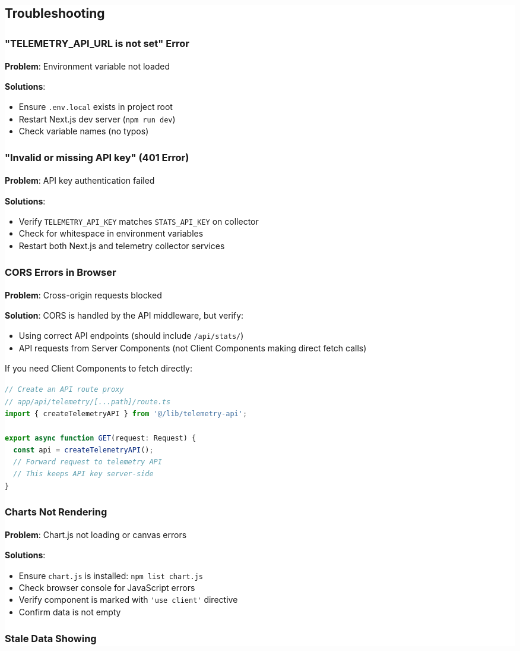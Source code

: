 ## Troubleshooting

### "TELEMETRY_API_URL is not set" Error

**Problem**: Environment variable not loaded

**Solutions**:
- Ensure `.env.local` exists in project root
- Restart Next.js dev server (`npm run dev`)
- Check variable names (no typos)

### "Invalid or missing API key" (401 Error)

**Problem**: API key authentication failed

**Solutions**:
- Verify `TELEMETRY_API_KEY` matches `STATS_API_KEY` on collector
- Check for whitespace in environment variables
- Restart both Next.js and telemetry collector services

### CORS Errors in Browser

**Problem**: Cross-origin requests blocked

**Solution**: CORS is handled by the API middleware, but verify:
- Using correct API endpoints (should include `/api/stats/`)
- API requests from Server Components (not Client Components making direct fetch calls)

If you need Client Components to fetch directly:

```typescript
// Create an API route proxy
// app/api/telemetry/[...path]/route.ts
import { createTelemetryAPI } from '@/lib/telemetry-api';

export async function GET(request: Request) {
  const api = createTelemetryAPI();
  // Forward request to telemetry API
  // This keeps API key server-side
}
```

### Charts Not Rendering

**Problem**: Chart.js not loading or canvas errors

**Solutions**:
- Ensure `chart.js` is installed: `npm list chart.js`
- Check browser console for JavaScript errors
- Verify component is marked with `'use client'` directive
- Confirm data is not empty

### Stale Data Showing
